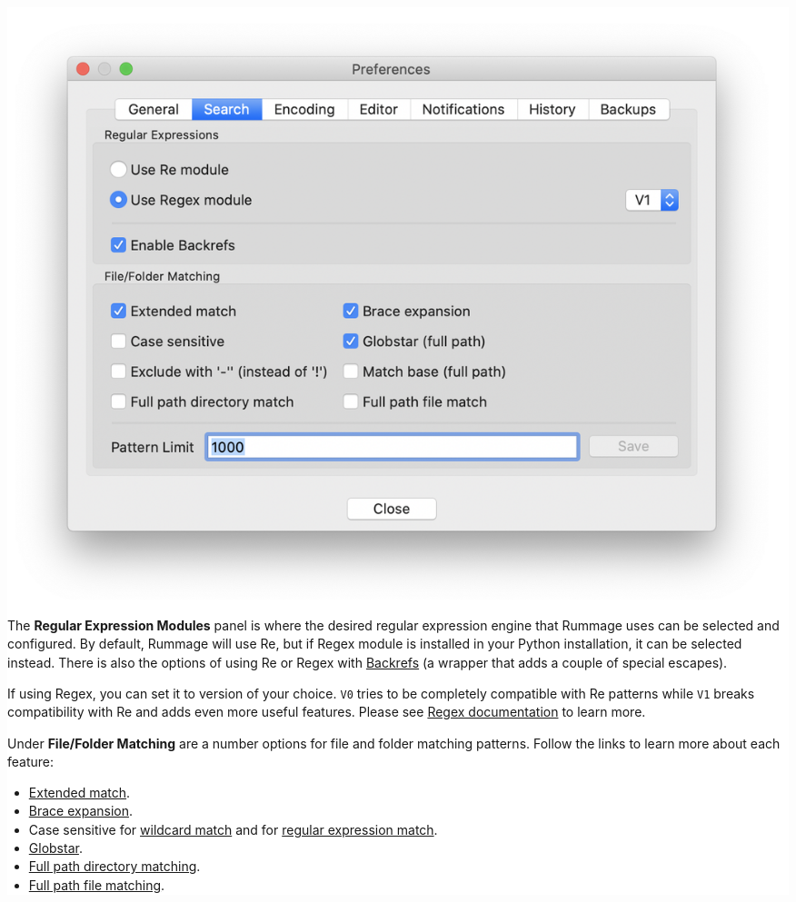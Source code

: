 ![Preferences: Regex](/images/settings_search.png)

The **Regular Expression Modules** panel is where the desired regular expression engine that Rummage uses can be selected and configured.  By default, Rummage will use Re, but if Regex module is installed in your Python installation, it can be selected instead.  There is also the options of using Re or Regex with [Backrefs](#backrefs) (a wrapper that adds a couple of special escapes).

If using Regex, you can set it to version of your choice. `V0` tries to be completely compatible with Re patterns while `V1` breaks compatibility with Re and adds even more useful features. Please see [Regex documentation](https://pypi.python.org/pypi/regex/) to learn more.

Under **File/Folder Matching** are a number options for file and folder matching patterns. Follow the links to learn more about each feature:

- [Extended match](#extended-match-syntax).
- [Brace expansion](#brace-expansion-syntax).
- Case sensitive for [wildcard match](#wildcard) and for [regular expression match](#regular-expression).
- [Globstar](#full-path-matching).
- [Full path directory matching](#full-path-matching).
- [Full path file matching](#full-path-matching_1).
